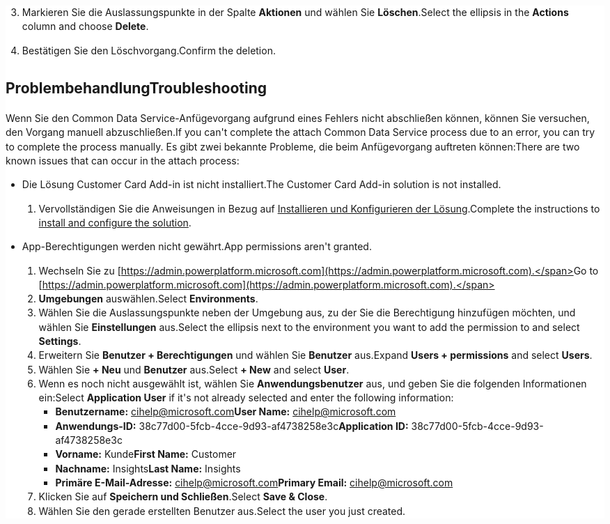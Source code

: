 3. <span data-ttu-id="702a1-177">Markieren Sie die Auslassungspunkte in der Spalte **Aktionen** und wählen Sie **Löschen**.</span><span class="sxs-lookup"><span data-stu-id="702a1-177">Select the ellipsis in the **Actions** column and choose **Delete**.</span></span>

4. <span data-ttu-id="702a1-178">Bestätigen Sie den Löschvorgang.</span><span class="sxs-lookup"><span data-stu-id="702a1-178">Confirm the deletion.</span></span>

## <a name="troubleshooting"></a><span data-ttu-id="702a1-179">Problembehandlung</span><span class="sxs-lookup"><span data-stu-id="702a1-179">Troubleshooting</span></span>

<span data-ttu-id="702a1-180">Wenn Sie den Common Data Service-Anfügevorgang aufgrund eines Fehlers nicht abschließen können, können Sie versuchen, den Vorgang manuell abzuschließen.</span><span class="sxs-lookup"><span data-stu-id="702a1-180">If you can't complete the attach Common Data Service process due to an error, you can try to complete the process manually.</span></span> <span data-ttu-id="702a1-181">Es gibt zwei bekannte Probleme, die beim Anfügevorgang auftreten können:</span><span class="sxs-lookup"><span data-stu-id="702a1-181">There are two known issues that can occur in the attach process:</span></span>

- <span data-ttu-id="702a1-182">Die Lösung Customer Card Add-in ist nicht installiert.</span><span class="sxs-lookup"><span data-stu-id="702a1-182">The Customer Card Add-in solution is not installed.</span></span>
    1. <span data-ttu-id="702a1-183">Vervollständigen Sie die Anweisungen in Bezug auf [Installieren und Konfigurieren der Lösung](customer-card-add-in.md).</span><span class="sxs-lookup"><span data-stu-id="702a1-183">Complete the instructions to [install and configure the solution](customer-card-add-in.md).</span></span>

- <span data-ttu-id="702a1-184">App-Berechtigungen werden nicht gewährt.</span><span class="sxs-lookup"><span data-stu-id="702a1-184">App permissions aren't granted.</span></span>
    1. <span data-ttu-id="702a1-185">Wechseln Sie zu [https://admin.powerplatform.microsoft.com](https://admin.powerplatform.microsoft.com).</span><span class="sxs-lookup"><span data-stu-id="702a1-185">Go to [https://admin.powerplatform.microsoft.com](https://admin.powerplatform.microsoft.com).</span></span>
    1. <span data-ttu-id="702a1-186">**Umgebungen** auswählen.</span><span class="sxs-lookup"><span data-stu-id="702a1-186">Select **Environments**.</span></span>
    1. <span data-ttu-id="702a1-187">Wählen Sie die Auslassungspunkte neben der Umgebung aus, zu der Sie die Berechtigung hinzufügen möchten, und wählen Sie **Einstellungen** aus.</span><span class="sxs-lookup"><span data-stu-id="702a1-187">Select the ellipsis next to the environment you want to add the permission to and select **Settings**.</span></span>
    1. <span data-ttu-id="702a1-188">Erweitern Sie **Benutzer + Berechtigungen** und wählen Sie **Benutzer** aus.</span><span class="sxs-lookup"><span data-stu-id="702a1-188">Expand **Users + permissions** and select **Users**.</span></span>
    1. <span data-ttu-id="702a1-189">Wählen Sie **+ Neu** und **Benutzer** aus.</span><span class="sxs-lookup"><span data-stu-id="702a1-189">Select **+ New** and select **User**.</span></span>
    1. <span data-ttu-id="702a1-190">Wenn es noch nicht ausgewählt ist, wählen Sie **Anwendungsbenutzer** aus, und geben Sie die folgenden Informationen ein:</span><span class="sxs-lookup"><span data-stu-id="702a1-190">Select **Application User** if it's not already selected and enter the following information:</span></span>
        - <span data-ttu-id="702a1-191">**Benutzername:** cihelp@microsoft.com</span><span class="sxs-lookup"><span data-stu-id="702a1-191">**User Name:** cihelp@microsoft.com</span></span>
        - <span data-ttu-id="702a1-192">**Anwendungs-ID:** 38c77d00-5fcb-4cce-9d93-af4738258e3c</span><span class="sxs-lookup"><span data-stu-id="702a1-192">**Application ID:** 38c77d00-5fcb-4cce-9d93-af4738258e3c</span></span>
        - <span data-ttu-id="702a1-193">**Vorname:** Kunde</span><span class="sxs-lookup"><span data-stu-id="702a1-193">**First Name:** Customer</span></span>
        - <span data-ttu-id="702a1-194">**Nachname:** Insights</span><span class="sxs-lookup"><span data-stu-id="702a1-194">**Last Name:** Insights</span></span>
        - <span data-ttu-id="702a1-195">**Primäre E-Mail-Adresse:** cihelp@microsoft.com</span><span class="sxs-lookup"><span data-stu-id="702a1-195">**Primary Email:** cihelp@microsoft.com</span></span>
    1. <span data-ttu-id="702a1-196">Klicken Sie auf **Speichern und Schließen**.</span><span class="sxs-lookup"><span data-stu-id="702a1-196">Select **Save & Close**.</span></span>
    1. <span data-ttu-id="702a1-197">Wählen Sie den gerade erstellten Benutzer aus.</span><span class="sxs-lookup"><span data-stu-id="702a1-197">Select the user you just created.</span></span>